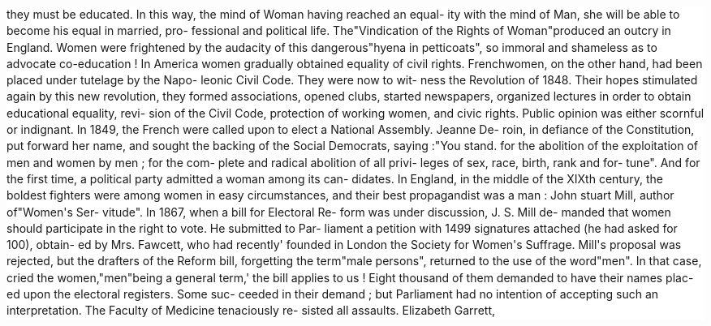 they must be educated. In this way, the
mind of Woman having reached an equal-
ity with the mind of Man, she will be
able to become his equal in married, pro-
fessional and political life.
The"Vindication of the Rights of
Woman"produced an outcry in England.
Women were frightened by the audacity
of this dangerous"hyena in petticoats",
so immoral and shameless as to advocate
co-education !
In America women gradually obtained
equality of civil rights.
Frenchwomen, on the other hand, had
been placed under tutelage by the Napo-
leonic Civil Code. They were now to wit-
ness the Revolution of 1848. Their hopes
stimulated again by this new revolution,
they formed associations, opened clubs,
started newspapers, organized lectures in
order to obtain educational equality, revi-
sion of the Civil Code, protection of
working women, and civic rights. Public
opinion was either scornful or indignant.
In 1849, the French were called upon to
elect a National Assembly. Jeanne De-
roin, in defiance of the Constitution, put
forward her name, and sought the backing
of the Social Democrats, saying :"You
stand. for the abolition of the exploitation
of men and women by men ; for the com-
plete and radical abolition of all privi-
leges of sex, race, birth, rank and for-
tune". And for the first time, a political
party admitted a woman among its can-
didates.
In England, in the middle of the XIXth
century, the boldest fighters were among
women in easy circumstances, and their
best propagandist was a man : John
stuart Mill, author of"Women's Ser-
vitude".
In 1867, when a bill for Electoral Re-
form was under discussion, J. S. Mill de-
manded that women should participate in
the right to vote. He submitted to Par-
liament a petition with 1499 signatures
attached (he had asked for 100), obtain-
ed by Mrs. Fawcett, who had recently'
founded in London the Society for
Women's Suffrage.
Mill's proposal was rejected, but the
drafters of the Reform bill, forgetting the
term"male persons", returned to the use
of the word"men". In that case, cried 
the women,"men"being a general term,'
the bill applies to us ! Eight thousand of
them demanded to have their names plac-
ed upon the electoral registers. Some suc-
ceeded in their demand ; but Parliament
had no intention of accepting such an
interpretation.
The Faculty of Medicine tenaciously re-
sisted all assaults. Elizabeth Garrett,